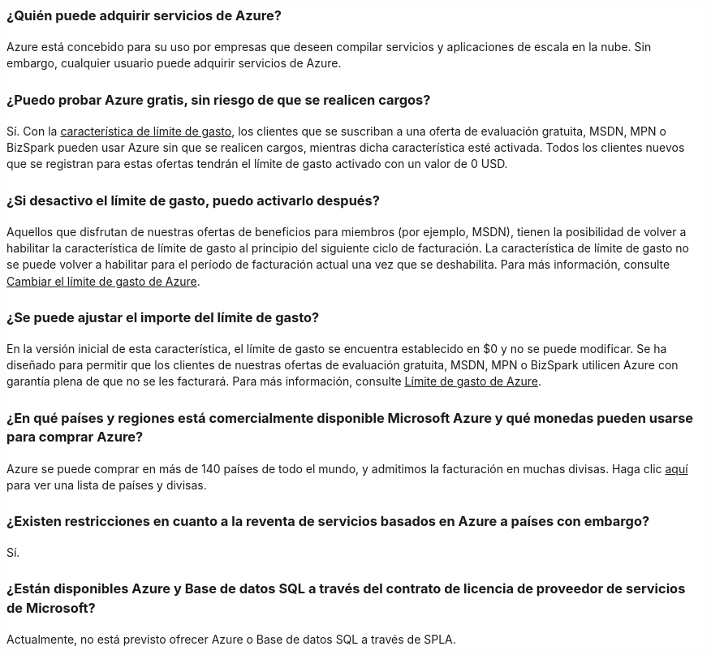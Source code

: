 ### <a name="who-can-purchase-azure-services"></a>¿Quién puede adquirir servicios de Azure?
Azure está concebido para su uso por empresas que deseen compilar servicios y aplicaciones de escala en la nube. Sin embargo, cualquier usuario puede adquirir servicios de Azure.

### <a name="can-i-try-azure-for-free-without-any-risk-of-being-charged"></a>¿Puedo probar Azure gratis, sin riesgo de que se realicen cargos?
Sí. Con la [característica de límite de gasto](https://azure.microsoft.com/pricing/spending-limits/), los clientes que se suscriban a una oferta de evaluación gratuita, MSDN, MPN o BizSpark pueden usar Azure sin que se realicen cargos, mientras dicha característica esté activada. Todos los clientes nuevos que se registran para estas ofertas tendrán el límite de gasto activado con un valor de 0 USD.

### <a name="can-i-turn-the-spending-limit-back-on-if-i-turn-off-it"></a>¿Si desactivo el límite de gasto, puedo activarlo después?
Aquellos que disfrutan de nuestras ofertas de beneficios para miembros (por ejemplo, MSDN), tienen la posibilidad de volver a habilitar la característica de límite de gasto al principio del siguiente ciclo de facturación. La característica de límite de gasto no se puede volver a habilitar para el período de facturación actual una vez que se deshabilita.
Para más información, consulte [Cambiar el límite de gasto de Azure](https://msdn.microsoft.com/library/azure/dn465781.aspx).

### <a name="can-i-adjust-the-amount-of-the-spending-limit"></a>¿Se puede ajustar el importe del límite de gasto?
En la versión inicial de esta característica, el límite de gasto se encuentra establecido en $0 y no se puede modificar. Se ha diseñado para permitir que los clientes de nuestras ofertas de evaluación gratuita, MSDN, MPN o BizSpark utilicen Azure con garantía plena de que no se les facturará.
Para más información, consulte [Límite de gasto de Azure](https://azure.microsoft.com/pricing/spending-limits/).

### <a name="in-which-countries-and-regions-is-microsoft-azure-commercially-available-and-what-currencies-can-be-used-to-purchase-azure"></a>¿En qué países y regiones está comercialmente disponible Microsoft Azure y qué monedas pueden usarse para comprar Azure?
Azure se puede comprar en más de 140 países de todo el mundo, y admitimos la facturación en muchas divisas. Haga clic [aquí](billing-countries-and-currencies.md) para ver una lista de países y divisas.

### <a name="do-we-restrict-resale-of-azure-based-service-into-countries-under-embargo"></a>¿Existen restricciones en cuanto a la reventa de servicios basados en Azure a países con embargo?
Sí.

### <a name="are-azure-and-sql-database-available-through-microsoft-services-provider-license-agreement"></a>¿Están disponibles Azure y Base de datos SQL a través del contrato de licencia de proveedor de servicios de Microsoft?
Actualmente, no está previsto ofrecer Azure o Base de datos SQL a través de SPLA.
